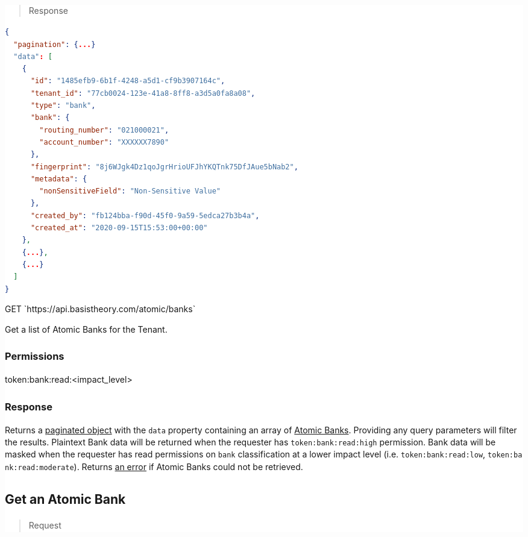> Response

```json
{
  "pagination": {...}
  "data": [
    {
      "id": "1485efb9-6b1f-4248-a5d1-cf9b3907164c",
      "tenant_id": "77cb0024-123e-41a8-8ff8-a3d5a0fa8a08",
      "type": "bank",
      "bank": {
        "routing_number": "021000021",
        "account_number": "XXXXXX7890"
      },
      "fingerprint": "8j6WJgk4Dz1qoJgrHrioUFJhYKQTnk75DfJAue5bNab2",
      "metadata": {
        "nonSensitiveField": "Non-Sensitive Value"
      },
      "created_by": "fb124bba-f90d-45f0-9a59-5edca27b3b4a",
      "created_at": "2020-09-15T15:53:00+00:00"
    },
    {...},
    {...}
  ]
}
```

<span class="http-method get">
  <span class="box-method">GET</span>
  `https://api.basistheory.com/atomic/banks`
</span>

Get a list of Atomic Banks for the Tenant.

### Permissions

<p class="scopes">
  <span class="scope">token:bank:read:&lt;impact_level&gt;</span>
</p>

### Response

Returns a [paginated object](#pagination) with the `data` property containing an array of [Atomic Banks](#atomic-banks-atomic-bank-object). Providing any query parameters will filter the results.
Plaintext Bank data will be returned when the requester has `token:bank:read:high` permission.
Bank data will be masked when the requester has read permissions on `bank` classification at a lower impact level (i.e. `token:bank:read:low`, `token:bank:read:moderate`).
Returns [an error](#errors) if Atomic Banks could not be retrieved.


## Get an Atomic Bank

> Request
